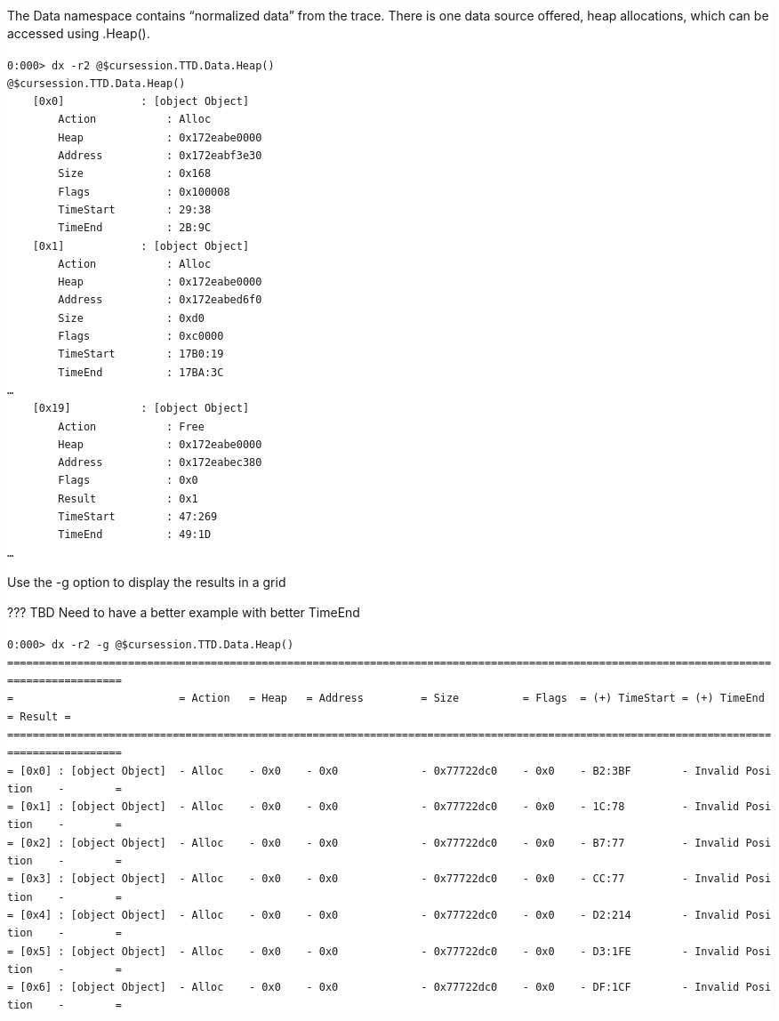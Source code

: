 The Data namespace contains “normalized data” from the trace. There is one data source offered, heap allocations, which can be accessed using .Heap().


```
0:000> dx -r2 @$cursession.TTD.Data.Heap()
@$cursession.TTD.Data.Heap()
    [0x0]            : [object Object]
        Action           : Alloc
        Heap             : 0x172eabe0000
        Address          : 0x172eabf3e30
        Size             : 0x168
        Flags            : 0x100008
        TimeStart        : 29:38
        TimeEnd          : 2B:9C
    [0x1]            : [object Object]
        Action           : Alloc
        Heap             : 0x172eabe0000
        Address          : 0x172eabed6f0
        Size             : 0xd0
        Flags            : 0xc0000
        TimeStart        : 17B0:19
        TimeEnd          : 17BA:3C
…
    [0x19]           : [object Object]
        Action           : Free
        Heap             : 0x172eabe0000
        Address          : 0x172eabec380
        Flags            : 0x0
        Result           : 0x1
        TimeStart        : 47:269
        TimeEnd          : 49:1D
…
```

Use the -g option to display the results in a grid

??? TBD Need to have a better example with better TimeEnd 

```
0:000> dx -r2 -g @$cursession.TTD.Data.Heap()
==========================================================================================================================================
=                          = Action   = Heap   = Address         = Size          = Flags  = (+) TimeStart = (+) TimeEnd         = Result =
==========================================================================================================================================
= [0x0] : [object Object]  - Alloc    - 0x0    - 0x0             - 0x77722dc0    - 0x0    - B2:3BF        - Invalid Position    -        =
= [0x1] : [object Object]  - Alloc    - 0x0    - 0x0             - 0x77722dc0    - 0x0    - 1C:78         - Invalid Position    -        =
= [0x2] : [object Object]  - Alloc    - 0x0    - 0x0             - 0x77722dc0    - 0x0    - B7:77         - Invalid Position    -        =
= [0x3] : [object Object]  - Alloc    - 0x0    - 0x0             - 0x77722dc0    - 0x0    - CC:77         - Invalid Position    -        =
= [0x4] : [object Object]  - Alloc    - 0x0    - 0x0             - 0x77722dc0    - 0x0    - D2:214        - Invalid Position    -        =
= [0x5] : [object Object]  - Alloc    - 0x0    - 0x0             - 0x77722dc0    - 0x0    - D3:1FE        - Invalid Position    -        =
= [0x6] : [object Object]  - Alloc    - 0x0    - 0x0             - 0x77722dc0    - 0x0    - DF:1CF        - Invalid Position    -        =
```
